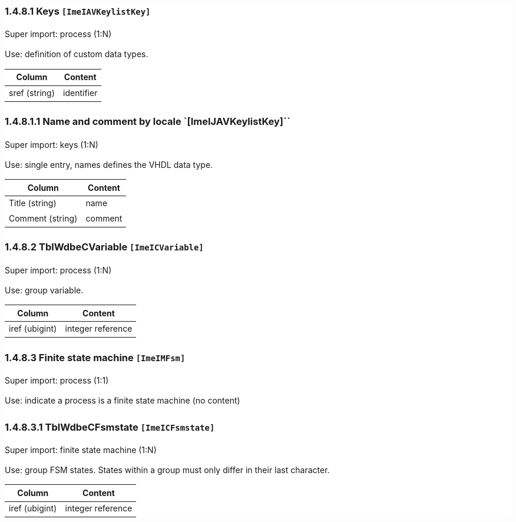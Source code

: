 [//]: # (IP ImeIMProcess.columns - END)

### 1.4.8.1 Keys ``[ImeIAVKeylistKey]``

[//]: # (IP ImeIAVKeylistKey.superUse - BEGIN)

Super import: process (1:N)

Use: definition of custom data types.

[//]: # (IP ImeIAVKeylistKey.superUse - END)

[//]: # (IP ImeIAVKeylistKey.columns - BEGIN)

Column|Content|
-|-|
sref (string)|identifier|

[//]: # (IP ImeIAVKeylistKey.columns - END)

### 1.4.8.1.1 Name and comment by locale `[ImeIJAVKeylistKey]``

[//]: # (IP ImeIJAVKeylistKey.superUse - BEGIN)

Super import: keys (1:N)

Use: single entry, names defines the VHDL data type.

[//]: # (IP ImeIJAVKeylistKey.superUse - END)

[//]: # (IP ImeIJAVKeylistKey.columns - BEGIN)

Column|Content|
-|-|
Title (string)|name|
Comment (string)|comment|

[//]: # (IP ImeIJAVKeylistKey.columns - END)

### 1.4.8.2 TblWdbeCVariable ``[ImeICVariable]``

[//]: # (IP ImeICVariable.superUse - BEGIN)

Super import: process (1:N)

Use: group variable.

[//]: # (IP ImeICVariable.superUse - END)

[//]: # (IP ImeICVariable.columns - RBEGIN)

Column|Content|
-|-|
iref (ubigint)|integer reference|

[//]: # (IP ImeICVariable.columns - REND)

### 1.4.8.3 Finite state machine ``[ImeIMFsm]``

[//]: # (IP ImeIMFsm.superUse - BEGIN)

Super import: process (1:1)

Use: indicate a process is a finite state machine (no content)

[//]: # (IP ImeIMFsm.superUse - END)

### 1.4.8.3.1 TblWdbeCFsmstate ``[ImeICFsmstate]``

[//]: # (IP ImeICFsmstate.superUse - BEGIN)

Super import: finite state machine (1:N)

Use: group FSM states. States within a group must only differ in their last character.

[//]: # (IP ImeICFsmstate.superUse - END)

[//]: # (IP ImeICFsmstate.columns - RBEGIN)

Column|Content|
-|-|
iref (ubigint)|integer reference|


[//]: # (IP structure - BEGIN)
[//]: # (IP structure - END)
[//]: # (IP ImeIMUnit.superUse - RBEGIN)
[//]: # (IP ImeIMUnit.superUse - REND)
[//]: # (IP ImeIMUnit.columns - BEGIN)
[//]: # (IP ImeIMUnit.columns - END)
[//]: # (IP ImeIMBank.superUse - RBEGIN)
[//]: # (IP ImeIMBank.superUse - REND)
[//]: # (IP ImeIMBank.columns - BEGIN)
[//]: # (IP ImeIMBank.columns - END)
[//]: # (IP ImeICPin.superUse - RBEGIN)
[//]: # (IP ImeICPin.superUse - REND)
[//]: # (IP ImeICPin.columns - RBEGIN)
[//]: # (IP ImeICPin.columns - REND)
[//]: # (IP ImeIMPin.superUse - RBEGIN)
[//]: # (IP ImeIMPin.superUse - REND)
[//]: # (IP ImeIMPin.columns - RBEGIN)
[//]: # (IP ImeIMPin.columns - REND)
[//]: # (IP ImeIAMPinPar.superUse - RBEGIN)
[//]: # (IP ImeIAMPinPar.superUse - REND)
[//]: # (IP ImeIAMPinPar.columns - BEGIN)
[//]: # (IP ImeIAMPinPar.columns - END)
[//]: # (IP ImeIMCommand1.superUse - RBEGIN)
[//]: # (IP ImeIMCommand1.superUse - REND)
[//]: # (IP ImeIMCommand1.columns - RBEGIN)
[//]: # (IP ImeIMCommand1.columns - REND)
[//]: # (IP ImeIAMCommandInvpar1.superUse - RBEGIN)
[//]: # (IP ImeIAMCommandInvpar1.superUse - REND)
[//]: # (IP ImeIAMCommandInvpar1.columns - RBEGIN)
[//]: # (IP ImeIAMCommandInvpar1.columns - REND)
[//]: # (IP ImeIAMCommandRetpar1.superUse - BEGIN)
[//]: # (IP ImeIAMCommandRetpar1.superUse - END)
[//]: # (IP ImeIAMCommandRetpar1.columns - BEGIN)
[//]: # (IP ImeIAMCommandRetpar1.columns - END)
[//]: # (IP ImeIMError1.superUse - BEGIN)
[//]: # (IP ImeIMError1.superUse - END)
[//]: # (IP ImeIMError1.columns - BEGIN)
[//]: # (IP ImeIMError1.columns - END)
[//]: # (IP ImeIAMErrorPar1.superUse - BEGIN)
[//]: # (IP ImeIAMErrorPar1.superUse - END)
[//]: # (IP ImeIAMErrorPar1.columns - BEGIN)
[//]: # (IP ImeIAMErrorPar1.columns - END)
[//]: # (IP ImeIMModule.superUse - BEGIN)
[//]: # (IP ImeIMModule.superUse - END)
[//]: # (IP ImeIMModule.columns - BEGIN)
[//]: # (IP ImeIMModule.columns - END)
[//]: # (IP ImeICGeneric.superUse - BEGIN)
[//]: # (IP ImeICGeneric.superUse - END)
[//]: # (IP ImeICGeneric.columns - RBEGIN)
[//]: # (IP ImeICGeneric.columns - REND)
[//]: # (IP ImeICPort.superUse - BEGIN)
[//]: # (IP ImeICPort.superUse - END)
[//]: # (IP ImeICPort.columns - RBEGIN)
[//]: # (IP ImeICPort.columns - REND)
[//]: # (IP ImeICSignal.superUse - BEGIN)
[//]: # (IP ImeICSignal.superUse - END)
[//]: # (IP ImeICSignal.columns - RBEGIN)
[//]: # (IP ImeICSignal.columns - REND)
[//]: # (IP ImeIMController.superUse - BEGIN)
[//]: # (IP ImeIMController.superUse - END)
[//]: # (IP ImeIMController.columns - BEGIN)
[//]: # (IP ImeIMController.columns - END)
[//]: # (IP ImeIMCommand2.superUse - BEGIN)
[//]: # (IP ImeIMCommand2.superUse - END)
[//]: # (IP ImeIMCommand2.columns - BEGIN)
[//]: # (IP ImeIMCommand2.columns - END)
[//]: # (IP ImeIAMCommandInvpar2.superUse - BEGIN)
[//]: # (IP ImeIAMCommandInvpar2.superUse - END)
[//]: # (IP ImeIAMCommandInvpar2.columns - BEGIN)
[//]: # (IP ImeIAMCommandInvpar2.columns - END)
[//]: # (IP ImeIAMCommandRetpar2.superUse - BEGIN)
[//]: # (IP ImeIAMCommandRetpar2.superUse - END)
[//]: # (IP ImeIAMCommandRetpar2.columns - BEGIN)
[//]: # (IP ImeIAMCommandRetpar2.columns - END)
[//]: # (IP ImeIMError2.superUse - BEGIN)
[//]: # (IP ImeIMError2.superUse - END)
[//]: # (IP ImeIMError2.columns - BEGIN)
[//]: # (IP ImeIMError2.columns - END)
[//]: # (IP ImeIAMErrorPar2.superUse - BEGIN)
[//]: # (IP ImeIAMErrorPar2.superUse - END)
[//]: # (IP ImeIAMErrorPar2.columns - BEGIN)
[//]: # (IP ImeIAMErrorPar2.columns - END)
[//]: # (IP ImeIMVector2.superUse - BEGIN)
[//]: # (IP ImeIMVector2.superUse - END)
[//]: # (IP ImeIMVector2.columns - BEGIN)
[//]: # (IP ImeIMVector2.columns - END)
[//]: # (IP ImeIMVectoritem2.superUse - BEGIN)
[//]: # (IP ImeIMVectoritem2.superUse - END)
[//]: # (IP ImeIMVectoritem2.columns - BEGIN)
[//]: # (IP ImeIMVectoritem2.columns - END)
[//]: # (IP ImeIRMCommandMController.superUse - BEGIN)
[//]: # (IP ImeIRMCommandMController.superUse - END)
[//]: # (IP ImeIRMCommandMController.columns - BEGIN)
[//]: # (IP ImeIRMCommandMController.columns - END)
[//]: # (IP ImeIMGeneric.superUse - BEGIN)
[//]: # (IP ImeIMGeneric.superUse - END)
[//]: # (IP ImeIMGeneric.columns - BEGIN)
[//]: # (IP ImeIMGeneric.columns - END)
[//]: # (IP ImeIMImbuf.superUse - BEGIN)
[//]: # (IP ImeIMImbuf.superUse - END)
[//]: # (IP ImeIMImbuf.columns - BEGIN)
[//]: # (IP ImeIMImbuf.columns - END)
[//]: # (IP ImeIMPort.superUse - BEGIN)
[//]: # (IP ImeIMPort.superUse - END)
[//]: # (IP ImeIMPort.columns - BEGIN)
[//]: # (IP ImeIMPort.columns - END)
[//]: # (IP ImeIMProcess.superUse - BEGIN)
[//]: # (IP ImeIMProcess.superUse - END)
[//]: # (IP ImeIMProcess.columns - BEGIN)
[//]: # (IP ImeICFsmstate.columns - REND)
[//]: # (IP ImeIMFsmstate.superUse - BEGIN)
[//]: # (IP ImeIMFsmstate.superUse - END)
[//]: # (IP ImeIMFsmstate.columns - BEGIN)
[//]: # (IP ImeIMFsmstate.columns - END)
[//]: # (IP ImeIAMFsmstateStep.superUse - BEGIN)
[//]: # (IP ImeIAMFsmstateStep.superUse - END)
[//]: # (IP ImeIAMFsmstateStep.columns - BEGIN)
[//]: # (IP ImeIAMFsmstateStep.columns - END)
[//]: # (IP ImeIMVariable.superUse - BEGIN)
[//]: # (IP ImeIMVariable.superUse - END)
[//]: # (IP ImeIMVariable.columns - BEGIN)
[//]: # (IP ImeIMVariable.columns - END)
[//]: # (IP ImeIMSignal.superUse - BEGIN)
[//]: # (IP ImeIMSignal.superUse - END)
[//]: # (IP ImeIMSignal.columns - BEGIN)
[//]: # (IP ImeIMSignal.columns - END)
[//]: # (IP ImeIMVector1.superUse - BEGIN)
[//]: # (IP ImeIMVector1.superUse - END)
[//]: # (IP ImeIMVector1.columns - BEGIN)
[//]: # (IP ImeIMVector1.columns - END)
[//]: # (IP ImeIMVectoritem1.superUse - BEGIN)
[//]: # (IP ImeIMVectoritem1.superUse - END)
[//]: # (IP ImeIMVectoritem1.columns - BEGIN)
[//]: # (IP ImeIMVectoritem1.columns - END)